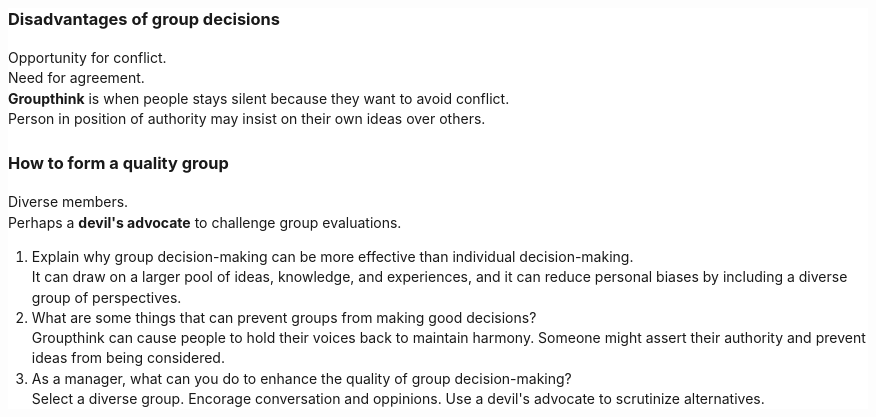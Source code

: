 ### Disadvantages of group decisions
Opportunity for conflict.  
Need for agreement.  
**Groupthink** is when people stays silent because they want to avoid conflict.  
Person in position of authority may insist on their own ideas over others.  

### How to form a quality group
Diverse members.  
Perhaps a **devil's advocate** to challenge group evaluations.  

1. Explain why group decision-making can be more effective than individual decision-making.  
It can draw on a larger pool of ideas, knowledge, and experiences, and it can reduce personal biases by including a diverse group of perspectives.  
2. What are some things that can prevent groups from making good decisions?  
Groupthink can cause people to hold their voices back to maintain harmony. Someone might assert their authority and prevent ideas from being considered.  
3. As a manager, what can you do to enhance the quality of group decision-making?  
Select a diverse group. Encorage conversation and oppinions. Use a devil's advocate to scrutinize alternatives.  
